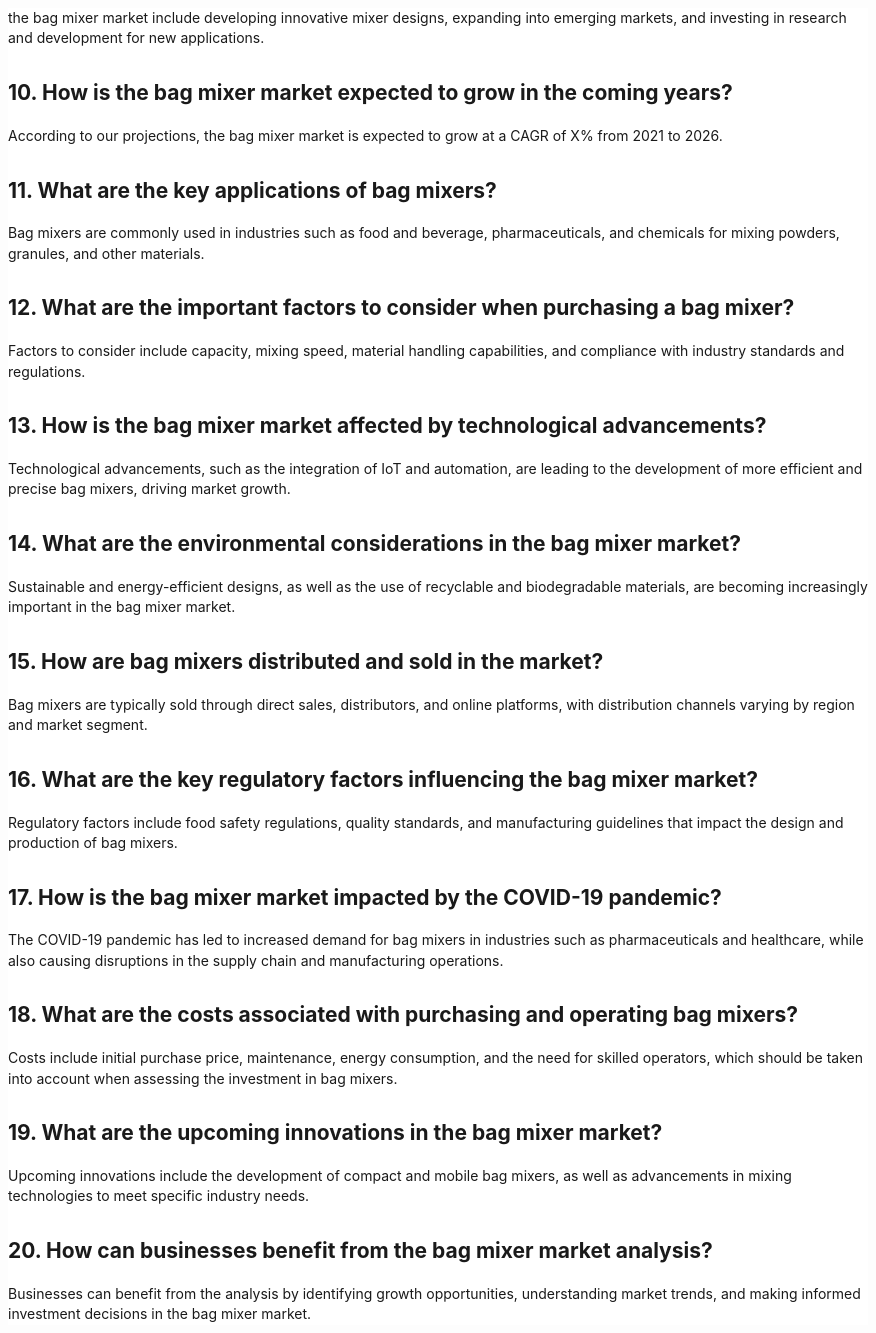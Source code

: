 the bag mixer market include developing innovative mixer designs, expanding into emerging markets, and investing in research and development for new applications.</p><h2>10. How is the bag mixer market expected to grow in the coming years?</h2><p>According to our projections, the bag mixer market is expected to grow at a CAGR of X% from 2021 to 2026.</p><h2>11. What are the key applications of bag mixers?</h2><p>Bag mixers are commonly used in industries such as food and beverage, pharmaceuticals, and chemicals for mixing powders, granules, and other materials.</p><h2>12. What are the important factors to consider when purchasing a bag mixer?</h2><p>Factors to consider include capacity, mixing speed, material handling capabilities, and compliance with industry standards and regulations.</p><h2>13. How is the bag mixer market affected by technological advancements?</h2><p>Technological advancements, such as the integration of IoT and automation, are leading to the development of more efficient and precise bag mixers, driving market growth.</p><h2>14. What are the environmental considerations in the bag mixer market?</h2><p>Sustainable and energy-efficient designs, as well as the use of recyclable and biodegradable materials, are becoming increasingly important in the bag mixer market.</p><h2>15. How are bag mixers distributed and sold in the market?</h2><p>Bag mixers are typically sold through direct sales, distributors, and online platforms, with distribution channels varying by region and market segment.</p><h2>16. What are the key regulatory factors influencing the bag mixer market?</h2><p>Regulatory factors include food safety regulations, quality standards, and manufacturing guidelines that impact the design and production of bag mixers.</p><h2>17. How is the bag mixer market impacted by the COVID-19 pandemic?</h2><p>The COVID-19 pandemic has led to increased demand for bag mixers in industries such as pharmaceuticals and healthcare, while also causing disruptions in the supply chain and manufacturing operations.</p><h2>18. What are the costs associated with purchasing and operating bag mixers?</h2><p>Costs include initial purchase price, maintenance, energy consumption, and the need for skilled operators, which should be taken into account when assessing the investment in bag mixers.</p><h2>19. What are the upcoming innovations in the bag mixer market?</h2><p>Upcoming innovations include the development of compact and mobile bag mixers, as well as advancements in mixing technologies to meet specific industry needs.</p><h2>20. How can businesses benefit from the bag mixer market analysis?</h2><p>Businesses can benefit from the analysis by identifying growth opportunities, understanding market trends, and making informed investment decisions in the bag mixer market.</p></body></html></strong></p>
